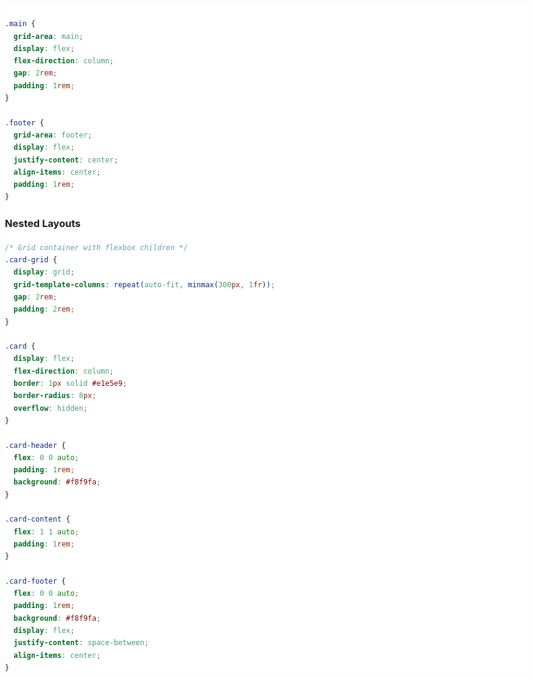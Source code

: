 ```css

.main {
  grid-area: main;
  display: flex;
  flex-direction: column;
  gap: 2rem;
  padding: 1rem;
}

.footer {
  grid-area: footer;
  display: flex;
  justify-content: center;
  align-items: center;
  padding: 1rem;
}
```

### Nested Layouts

```css
/* Grid container with flexbox children */
.card-grid {
  display: grid;
  grid-template-columns: repeat(auto-fit, minmax(300px, 1fr));
  gap: 2rem;
  padding: 2rem;
}

.card {
  display: flex;
  flex-direction: column;
  border: 1px solid #e1e5e9;
  border-radius: 8px;
  overflow: hidden;
}

.card-header {
  flex: 0 0 auto;
  padding: 1rem;
  background: #f8f9fa;
}

.card-content {
  flex: 1 1 auto;
  padding: 1rem;
}

.card-footer {
  flex: 0 0 auto;
  padding: 1rem;
  background: #f8f9fa;
  display: flex;
  justify-content: space-between;
  align-items: center;
}
```

